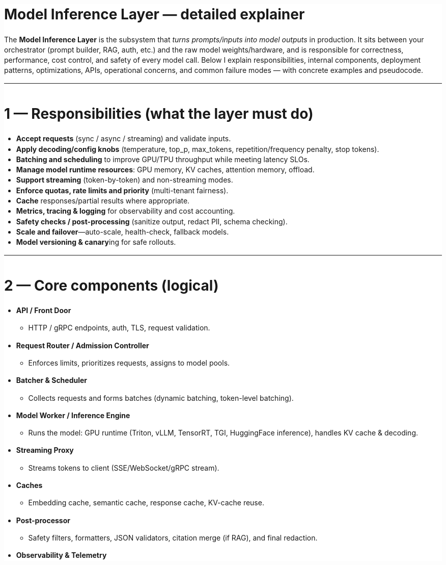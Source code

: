 # Model Inference Layer — detailed explainer

The **Model Inference Layer** is the subsystem that *turns prompts/inputs into model outputs* in production. It sits between your orchestrator (prompt builder, RAG, auth, etc.) and the raw model weights/hardware, and is responsible for correctness, performance, cost control, and safety of every model call. Below I explain responsibilities, internal components, deployment patterns, optimizations, APIs, operational concerns, and common failure modes — with concrete examples and pseudocode.

---

# 1 — Responsibilities (what the layer must do)

* **Accept requests** (sync / async / streaming) and validate inputs.
* **Apply decoding/config knobs** (temperature, top\_p, max\_tokens, repetition/frequency penalty, stop tokens).
* **Batching and scheduling** to improve GPU/TPU throughput while meeting latency SLOs.
* **Manage model runtime resources**: GPU memory, KV caches, attention memory, offload.
* **Support streaming** (token-by-token) and non-streaming modes.
* **Enforce quotas, rate limits and priority** (multi-tenant fairness).
* **Cache** responses/partial results where appropriate.
* **Metrics, tracing & logging** for observability and cost accounting.
* **Safety checks / post-processing** (sanitize output, redact PII, schema checking).
* **Scale and failover**—auto-scale, health-check, fallback models.
* **Model versioning & canary**ing for safe rollouts.

---

# 2 — Core components (logical)

* **API / Front Door**

  * HTTP / gRPC endpoints, auth, TLS, request validation.
* **Request Router / Admission Controller**

  * Enforces limits, prioritizes requests, assigns to model pools.
* **Batcher & Scheduler**

  * Collects requests and forms batches (dynamic batching, token-level batching).
* **Model Worker / Inference Engine**

  * Runs the model: GPU runtime (Triton, vLLM, TensorRT, TGI, HuggingFace inference), handles KV cache & decoding.
* **Streaming Proxy**

  * Streams tokens to client (SSE/WebSocket/gRPC stream).
* **Caches**

  * Embedding cache, semantic cache, response cache, KV-cache reuse.
* **Post-processor**

  * Safety filters, formatters, JSON validators, citation merge (if RAG), and final redaction.
* **Observability & Telemetry**
